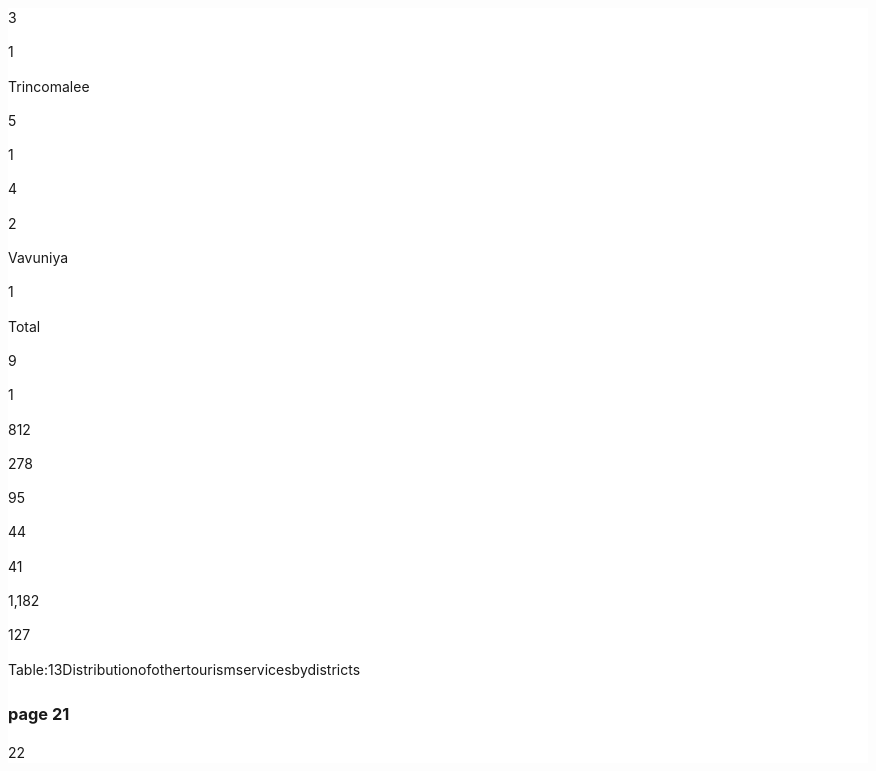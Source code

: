  
3
 
1
 
Trincomalee
 
 
 
 
 
5
 
 
 
 
 
1
 
 
 
4
 
2
 
Vavuniya
 
 
 
 
 
1
 
 
 
 
 
 
 
 
 
 
 
 
 
Total
 
9
 
1
 
812
 
278
 
95
 
44
 
 
41
 
1,182
 
127
 
 
Table:13Distributionofothertourismservicesbydistricts 
 
 

### page 21
22
 